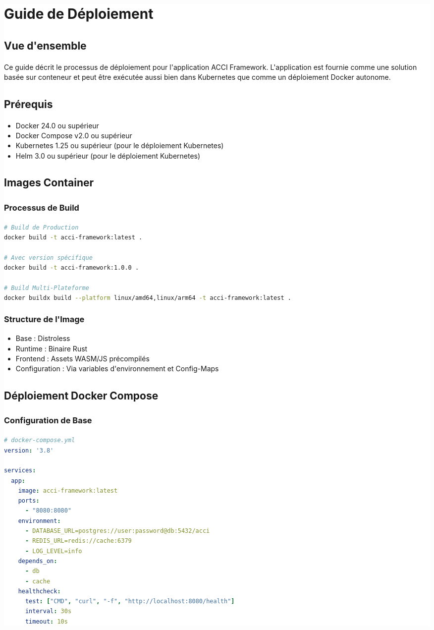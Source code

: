 # Guide de Déploiement

## Vue d'ensemble

Ce guide décrit le processus de déploiement pour l'application ACCI Framework. L'application est fournie comme une solution basée sur conteneur et peut être exécutée aussi bien dans Kubernetes que comme un déploiement Docker autonome.

## Prérequis

- Docker 24.0 ou supérieur
- Docker Compose v2.0 ou supérieur
- Kubernetes 1.25 ou supérieur (pour le déploiement Kubernetes)
- Helm 3.0 ou supérieur (pour le déploiement Kubernetes)

## Images Container

### Processus de Build

```bash
# Build de Production
docker build -t acci-framework:latest .

# Avec version spécifique
docker build -t acci-framework:1.0.0 .

# Build Multi-Plateforme
docker buildx build --platform linux/amd64,linux/arm64 -t acci-framework:latest .
```

### Structure de l'Image

- Base : Distroless
- Runtime : Binaire Rust
- Frontend : Assets WASM/JS précompilés
- Configuration : Via variables d'environnement et Config-Maps

## Déploiement Docker Compose

### Configuration de Base

```yaml
# docker-compose.yml
version: '3.8'

services:
  app:
    image: acci-framework:latest
    ports:
      - "8080:8080"
    environment:
      - DATABASE_URL=postgres://user:password@db:5432/acci
      - REDIS_URL=redis://cache:6379
      - LOG_LEVEL=info
    depends_on:
      - db
      - cache
    healthcheck:
      test: ["CMD", "curl", "-f", "http://localhost:8080/health"]
      interval: 30s
      timeout: 10s
```